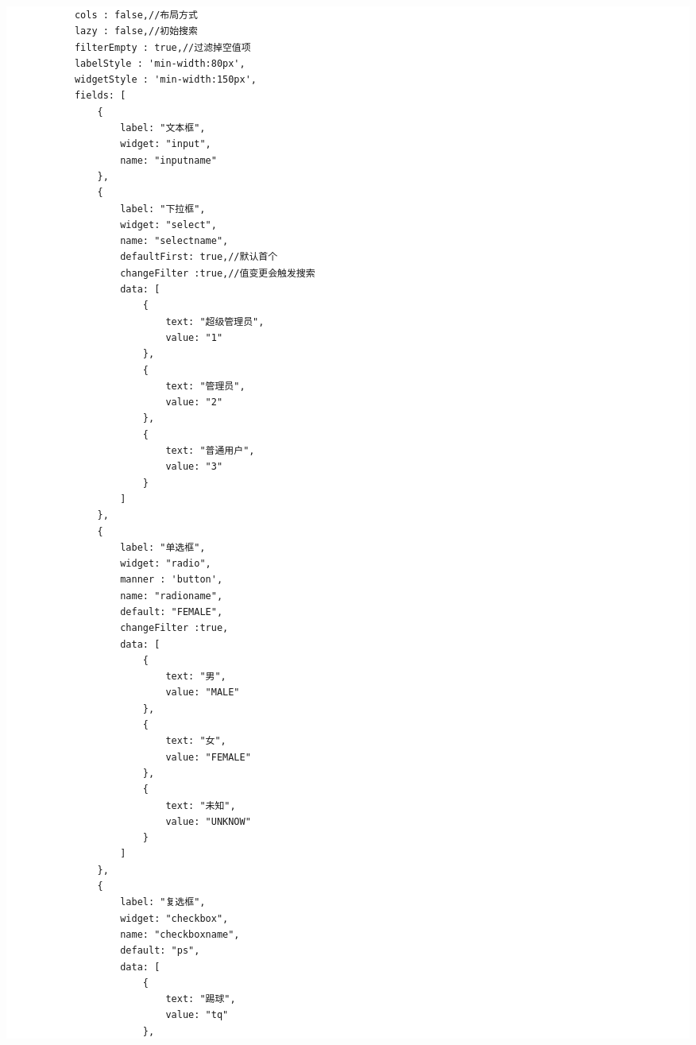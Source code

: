 				cols : false,//布局方式
                lazy : false,//初始搜索
                filterEmpty : true,//过滤掉空值项
				labelStyle : 'min-width:80px',
				widgetStyle : 'min-width:150px',
				fields: [
					{
						label: "文本框",
						widget: "input",
                        name: "inputname"
					},
					{
						label: "下拉框",
						widget: "select",
						name: "selectname",
						defaultFirst: true,//默认首个
						changeFilter :true,//值变更会触发搜索
						data: [
							{
								text: "超级管理员",
								value: "1"
							},
							{
								text: "管理员",
								value: "2"
							},
							{
								text: "普通用户",
								value: "3"
							}
						]
					},
					{
						label: "单选框",
                        widget: "radio",
                        manner : 'button',
						name: "radioname",
						default: "FEMALE",
						changeFilter :true,
						data: [
							{
								text: "男",
								value: "MALE"
							},
							{
								text: "女",
								value: "FEMALE"
							},
							{
								text: "未知",
								value: "UNKNOW"
							}
						]
					},
					{
						label: "复选框",
						widget: "checkbox",
						name: "checkboxname",
						default: "ps",
						data: [
							{
								text: "踢球",
								value: "tq"
							},